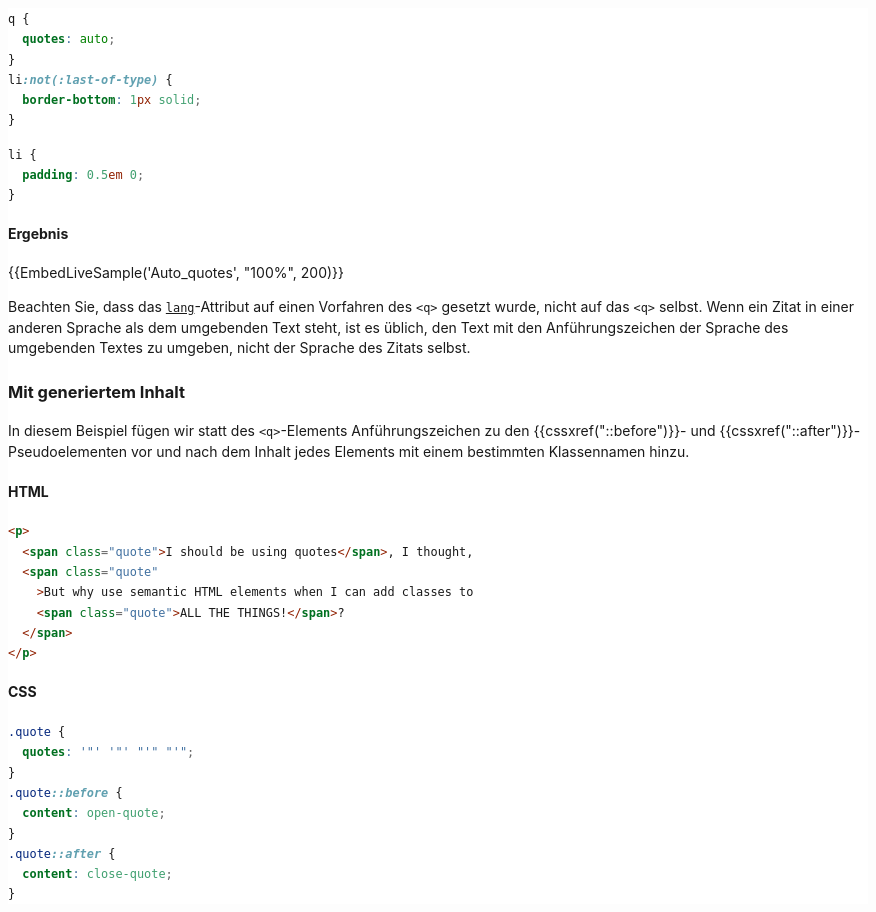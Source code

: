 ```css
q {
  quotes: auto;
}
li:not(:last-of-type) {
  border-bottom: 1px solid;
}
```

```css hidden
li {
  padding: 0.5em 0;
}
```

#### Ergebnis

{{EmbedLiveSample('Auto_quotes', "100%", 200)}}

Beachten Sie, dass das [`lang`](/de/docs/Web/HTML/Global_attributes/lang)-Attribut auf einen Vorfahren des `<q>` gesetzt wurde, nicht auf das `<q>` selbst. Wenn ein Zitat in einer anderen Sprache als dem umgebenden Text steht, ist es üblich, den Text mit den Anführungszeichen der Sprache des umgebenden Textes zu umgeben, nicht der Sprache des Zitats selbst.

### Mit generiertem Inhalt

In diesem Beispiel fügen wir statt des `<q>`-Elements Anführungszeichen zu den {{cssxref("::before")}}- und {{cssxref("::after")}}-Pseudoelementen vor und nach dem Inhalt jedes Elements mit einem bestimmten Klassennamen hinzu.

#### HTML

```html
<p>
  <span class="quote">I should be using quotes</span>, I thought,
  <span class="quote"
    >But why use semantic HTML elements when I can add classes to
    <span class="quote">ALL THE THINGS!</span>?
  </span>
</p>
```

#### CSS

```css
.quote {
  quotes: '"' '"' "'" "'";
}
.quote::before {
  content: open-quote;
}
.quote::after {
  content: close-quote;
}
```
